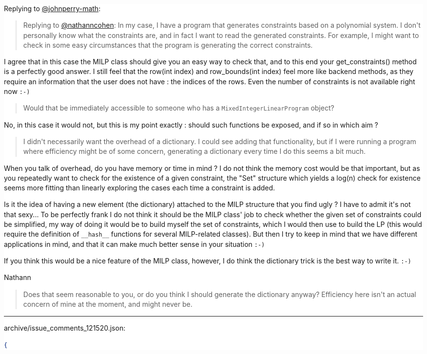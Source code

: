 <a id='comment:5'></a>
Replying to [@johnperry-math](#comment%3A4):
> Replying to [@nathanncohen](#comment%3A3):
> In my case, I have a program that generates constraints based on a polynomial system. I don't personally know what the constraints are, and in fact I want to read the generated constraints. For example, I might want to check in some easy circumstances that the program is generating the correct constraints.

I agree that in this case the MILP class should give you an easy way to check that, and to this end your get_constraints() method is a perfectly good answer. I still feel that the row(int index) and row_bounds(int index) feel more like backend methods, as they require an information that the user does not have : the indices of the rows. Even the number of constraints is not available right now `:-)`

> Would that be immediately accessible to someone who has a `MixedIntegerLinearProgram` object?

No, in this case it would not, but this is my point exactly : should such functions be exposed, and if so in which aim ?

> I didn't necessarily want the overhead of a dictionary. I could see adding that functionality, but if I were running a program where efficiency might be of some concern, generating a dictionary every time I do this seems a bit much.

When you talk of overhead, do you have memory or time in mind ? I do not think the memory cost would be that important, but as you repeatedly want to check for the existence of a given constraint, the "Set" structure which yields a log(n) check for existence seems more fitting than linearly exploring the cases each time a constraint is added. 

Is it the idea of having a new element (the dictionary) attached to the MILP structure that you find ugly ? I have to admit it's not that sexy... To be perfectly frank I do not think it should be the MILP class' job to check whether the given set of constraints could be simplified, my way of doing it would be to build myself the set of constraints, which I would then use to build the LP (this would require the definition of `__hash__` functions for several MILP-related classes). But then I try to keep in mind that we have different applications in mind, and that it can make much better sense in your situation `:-)`

If you think this would be a nice feature of the MILP class, however, I do think the dictionary trick is the best way to write it. `:-)`

Nathann
> 
> Does that seem reasonable to you, or do you think I should generate the dictionary anyway? Efficiency here isn't an actual concern of mine at the moment, and might never be.



---

archive/issue_comments_121520.json:
```json
{
```